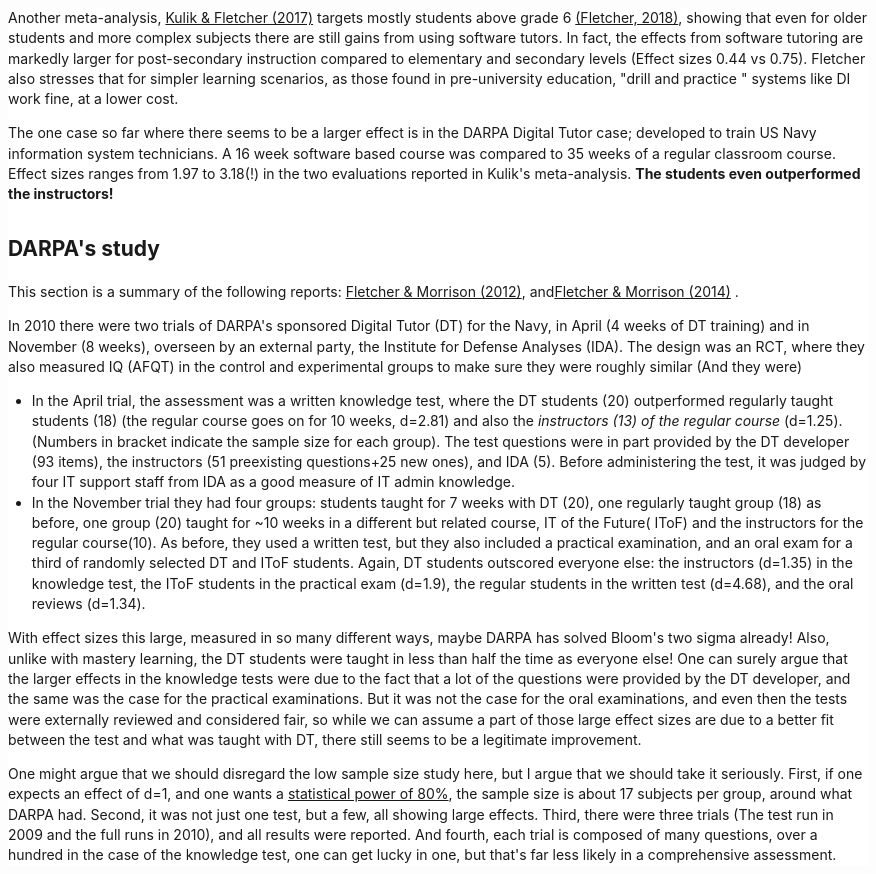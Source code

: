 Another meta-analysis, [Kulik & Fletcher (2017)](https://apps.dtic.mil/dtic/tr/fulltext/u2/1030353.pdf) targets mostly students above grade 6 [(Fletcher, 2018)](https://www.ncbi.nlm.nih.gov/pmc/articles/PMC6310401/), showing that even for older students and more complex subjects there are still gains from using software tutors. In fact, the effects from software tutoring are markedly larger for post-secondary instruction compared to elementary and secondary levels (Effect sizes 0.44 vs 0.75). Fletcher also stresses that for simpler learning scenarios, as those found in pre-university education, "drill and practice " systems like DI work fine, at a lower cost.

The one case so far where there seems to be a larger effect is in the DARPA Digital Tutor case; developed to train US Navy information system technicians. A 16 week software based course was compared to 35 weeks of a regular classroom course. Effect sizes ranges from 1.97 to 3.18(!) in the two evaluations reported in Kulik's meta-analysis. **The students even outperformed the instructors!**

## DARPA's study

This section is a summary of the following reports: [Fletcher & Morrison (2012)](https://static1.squarespace.com/static/5cf7de352936000001a3add5/t/5d1a7f8a56c171000152f29c/1562017675908/D4686-DF.pdf), and[Fletcher & Morrison (2014)](https://apps.dtic.mil/dtic/tr/fulltext/u2/1002362.pdf) .

In 2010 there were two trials of DARPA's sponsored Digital Tutor (DT) for the Navy, in April (4 weeks of DT training) and in November (8 weeks), overseen by an external party, the Institute for Defense Analyses (IDA). The design was an RCT, where they also measured IQ (AFQT) in the control and experimental groups to make sure they were roughly similar (And they were)

-   In the April trial, the assessment was a written knowledge test, where the DT students (20) outperformed regularly taught students (18) (the regular course goes on for 10 weeks, d=2.81) and also the *instructors (13) of the regular course* (d=1.25). (Numbers in bracket indicate the sample size for each group). The test questions were in part provided by the DT developer (93 items), the instructors (51 preexisting questions+25 new ones), and IDA (5). Before administering the test, it was judged by four IT support staff from IDA as a good measure of IT admin knowledge.
-   In the November trial they had four groups: students taught for 7 weeks with DT (20), one regularly taught group (18) as before, one group (20) taught for ~10 weeks in a different but related course, IT of the Future( IToF) and the instructors for the regular course(10). As before, they used a written test, but they also included a practical examination, and an oral exam for a third of randomly selected DT and IToF students. Again, DT students outscored everyone else: the instructors (d=1.35) in the knowledge test, the IToF students in the practical exam (d=1.9), the regular students in the written test (d=4.68), and the oral reviews (d=1.34).

With effect sizes this large, measured in so many different ways, maybe DARPA has solved Bloom's two sigma already! Also, unlike with mastery learning, the DT students were taught in less than half the time as everyone else! One can surely argue that the larger effects in the knowledge tests were due to the fact that a lot of the questions were provided by the DT developer, and the same was the case for the practical examinations. But it was not the case for the oral examinations, and even then the tests were externally reviewed and considered fair, so while we can assume a part of those large effect sizes are due to a better fit between the test and what was taught with DT, there still seems to be a legitimate improvement.

One might argue that we should disregard the low sample size study here, but I argue that we should take it seriously. First, if one expects an effect of d=1, and one wants a [statistical power of 80%](https://www.ai-therapy.com/psychology-statistics/sample-size-calculator), the sample size is about 17 subjects per group, around what DARPA had. Second, it was not just one test, but a few, all showing large effects. Third, there were three trials (The test run in 2009 and the full runs in 2010), and all results were reported. And fourth, each trial is composed of many questions, over a hundred in the case of the knowledge test, one can get lucky in one, but that's far less likely in a comprehensive assessment.
